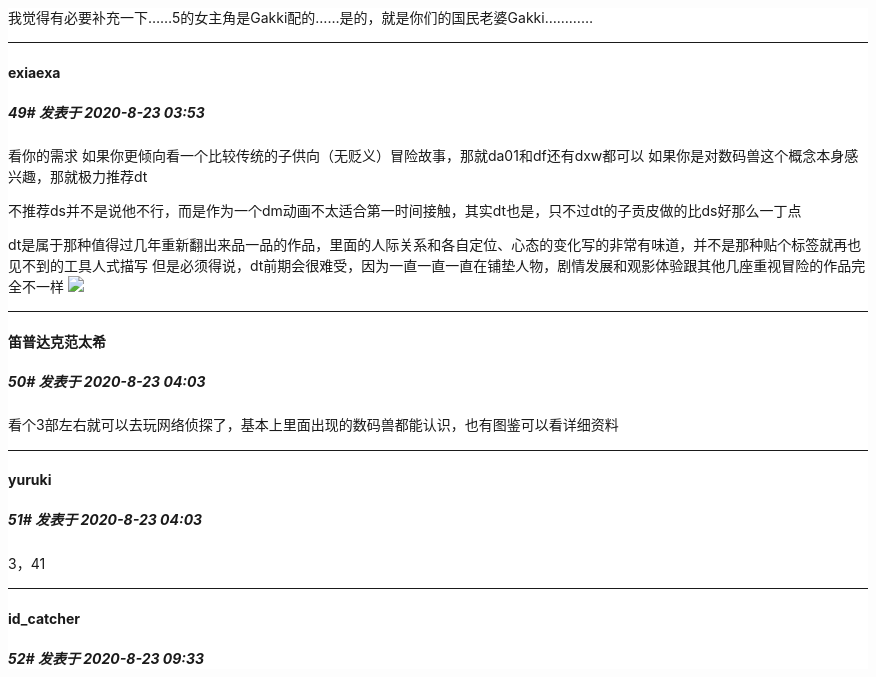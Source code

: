 


我觉得有必要补充一下……5的女主角是Gakki配的……是的，就是你们的国民老婆Gakki…………







-----

####  exiaexa  
##### 49#       发表于 2020-8-23 03:53




看你的需求
如果你更倾向看一个比较传统的子供向（无贬义）冒险故事，那就da01和df还有dxw都可以
如果你是对数码兽这个概念本身感兴趣，那就极力推荐dt

不推荐ds并不是说他不行，而是作为一个dm动画不太适合第一时间接触，其实dt也是，只不过dt的子贡皮做的比ds好那么一丁点

dt是属于那种值得过几年重新翻出来品一品的作品，里面的人际关系和各自定位、心态的变化写的非常有味道，并不是那种贴个标签就再也见不到的工具人式描写
但是必须得说，dt前期会很难受，因为一直一直一直在铺垫人物，剧情发展和观影体验跟其他几座重视冒险的作品完全不一样
<img src="https://static.saraba1st.com/image/smiley/face2017/033.png" referrerpolicy="no-referrer">







-----

####  笛普达克范太希  
##### 50#       发表于 2020-8-23 04:03




看个3部左右就可以去玩网络侦探了，基本上里面出现的数码兽都能认识，也有图鉴可以看详细资料







-----

####  yuruki  
##### 51#       发表于 2020-8-23 04:03




3，41







-----

####  id_catcher  
##### 52#       发表于 2020-8-23 09:33
